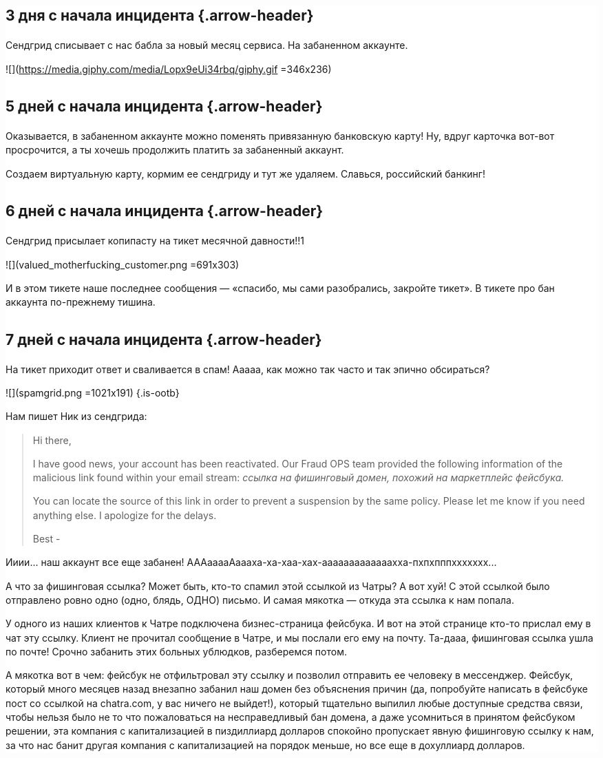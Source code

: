 ## 3 дня с начала инцидента {.arrow-header}

Сендгрид списывает с нас бабла за новый месяц сервиса. На забаненном аккаунте.

![](https://media.giphy.com/media/Lopx9eUi34rbq/giphy.gif =346x236)

## 5 дней с начала инцидента {.arrow-header}

Оказывается, в забаненном аккаунте можно поменять привязанную банковскую карту! Ну, вдруг карточка вот-вот просрочится, а ты хочешь продолжить платить за забаненный аккаунт.

Создаем виртуальную карту, кормим ее сендгриду и тут же удаляем. Славься, российский банкинг!

## 6 дней с начала инцидента {.arrow-header}

Сендгрид присылает копипасту на тикет месячной давности!!1

![](valued_motherfucking_customer.png =691x303)

И в этом тикете наше последнее сообщения — «спасибо, мы сами разобрались, закройте тикет». В тикете про бан аккаунта по-прежнему тишина.

## 7 дней с начала инцидента {.arrow-header}

На тикет приходит ответ и сваливается в спам! Ааааа, как можно так часто и так эпично обсираться?

![](spamgrid.png =1021x191)
{.is-ootb}

Нам пишет Ник из сендгрида:

> Hi there,
>
> I have good news, your account has been reactivated. Our Fraud OPS team provided the following information of the malicious link found within your email stream: _ссылка на фишинговый домен, похожий на маркетплейс фейсбука._
>
> You can locate the source of this link in order to prevent a suspension by the same policy. Please let me know if you need anything else. I apologize for the delays.
>
> Best -

Ииии... наш аккаунт все еще забанен! АААааааАаааха-ха-хаа-хах-ааааааааааааахха-пхпхпппххххххх...

А что за фишинговая ссылка? Может быть, кто-то спамил этой ссылкой из Чатры? А вот хуй! С этой ссылкой было отправлено ровно одно (одно, блядь, ОДНО) письмо. И самая мякотка — откуда эта ссылка к нам попала.

У одного из наших клиентов к Чатре подключена бизнес-страница фейсбука. И вот на этой странице кто-то прислал ему в чат эту ссылку. Клиент не прочитал сообщение в Чатре, и мы послали его ему на почту. Та-дааа, фишинговая ссылка ушла по почте! Срочно забанить этих больных ублюдков, разберемся потом.

А мякотка вот в чем: фейсбук не отфильтровал эту ссылку и позволил отправить ее человеку в мессенджер. Фейсбук, который много месяцев назад внезапно забанил наш домен без объяснения причин (да, попробуйте написать в фейсбуке пост со ссылкой на chatra.com, у вас ничего не выйдет!), который тщательно выпилил любые доступные средства связи, чтобы нельзя было не то что пожаловаться на несправедливый бан домена, а даже усомниться в принятом фейсбуком решении, эта компания с капитализацией в пиздиллиард долларов спокойно пропускает явную фишинговую ссылку к нам, за что нас банит другая компания с капитализацией на порядок меньше, но все еще в дохуллиард долларов.
